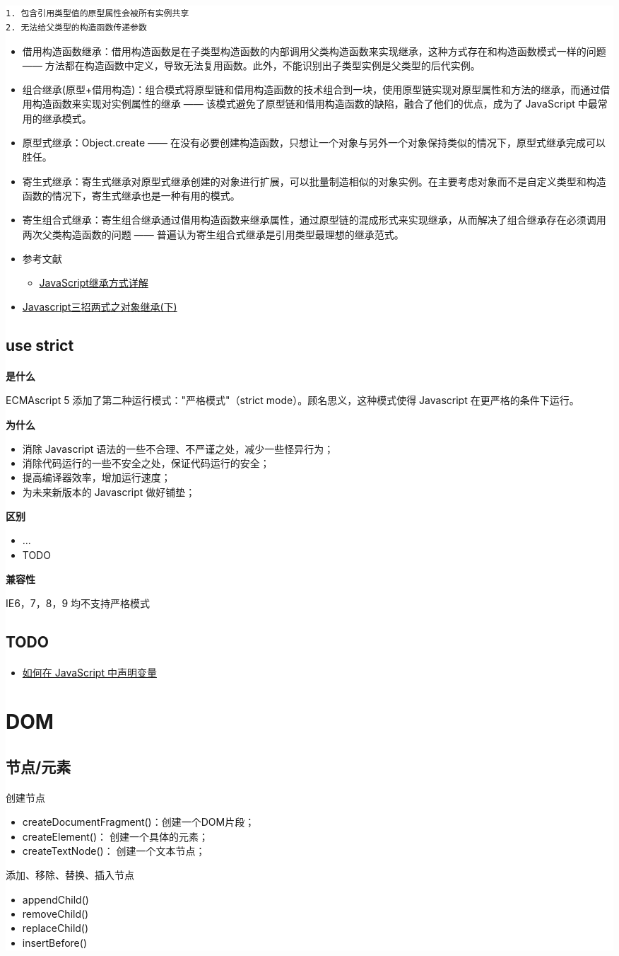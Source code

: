     1. 包含引用类型值的原型属性会被所有实例共享
    2. 无法给父类型的构造函数传递参数

- 借用构造函数继承：借用构造函数是在子类型构造函数的内部调用父类构造函数来实现继承，这种方式存在和构造函数模式一样的问题 —— 方法都在构造函数中定义，导致无法复用函数。此外，不能识别出子类型实例是父类型的后代实例。
- 组合继承(原型+借用构造)：组合模式将原型链和借用构造函数的技术组合到一块，使用原型链实现对原型属性和方法的继承，而通过借用构造函数来实现对实例属性的继承 —— 该模式避免了原型链和借用构造函数的缺陷，融合了他们的优点，成为了 JavaScript 中最常用的继承模式。
- 原型式继承：Object.create —— 在没有必要创建构造函数，只想让一个对象与另外一个对象保持类似的情况下，原型式继承完成可以胜任。
- 寄生式继承：寄生式继承对原型式继承创建的对象进行扩展，可以批量制造相似的对象实例。在主要考虑对象而不是自定义类型和构造函数的情况下，寄生式继承也是一种有用的模式。
- 寄生组合式继承：寄生组合继承通过借用构造函数来继承属性，通过原型链的混成形式来实现继承，从而解决了组合继承存在必须调用两次父类构造函数的问题 —— 普遍认为寄生组合式继承是引用类型最理想的继承范式。
- 参考文献
    - [JavaScript继承方式详解](https://segmentfault.com/a/1190000002440502)

- [Javascript三招两式之对象继承(下)](https://www.zhuyingda.com/blog/article.html?id=12&origin=gold)


## use strict

**是什么**

ECMAscript 5 添加了第二种运行模式："严格模式"（strict mode）。顾名思义，这种模式使得 Javascript 在更严格的条件下运行。

**为什么**

- 消除 Javascript 语法的一些不合理、不严谨之处，减少一些怪异行为；
- 消除代码运行的一些不安全之处，保证代码运行的安全；
- 提高编译器效率，增加运行速度；
- 为未来新版本的 Javascript 做好铺垫；

**区别**

- ...
- TODO

**兼容性**

IE6，7，8，9 均不支持严格模式

## TODO
- [如何在 JavaScript 中声明变量](https://github.com/rccoder/blog/issues/15)

# DOM
## 节点/元素
创建节点

- createDocumentFragment()：创建一个DOM片段；
- createElement()： 创建一个具体的元素；
- createTextNode()： 创建一个文本节点；

添加、移除、替换、插入节点
- appendChild()
- removeChild()
- replaceChild()
- insertBefore()
